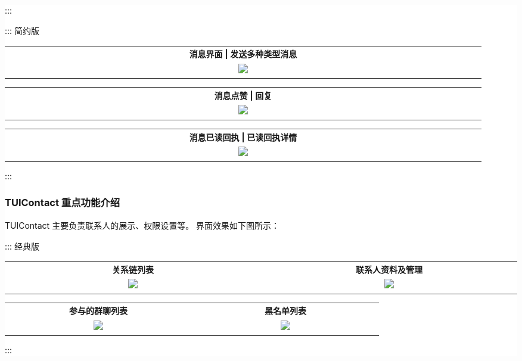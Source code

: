 :::

::: 简约版
<table style="text-align:center; vertical-align:middle; width:800px">
  <tr>
    <th style="text-align:center;" width="800px">消息界面 | 发送多种类型消息</th>
  </tr>
  <tr>
    <td><img style="width:800px" src="https://qcloudimg.tencent-cloud.cn/raw/5684d3acaf42b95cc942dad24980e129.png"/></td>
	 </tr>
</table>
<table style="text-align:center; vertical-align:middle; width:800px">
  <tr>
    <th style="text-align:center;" width="800px">消息点赞 | 回复  </th>
  </tr>
  <tr>
    <td><img style="width:800px" src="https://qcloudimg.tencent-cloud.cn/raw/f457d0855163c13c1e12a06b13e54e3e.png" /></td>
	 </tr>
</table>
<table style="text-align:center; vertical-align:middle; width:800px">
  <tr>
    <th style="text-align:center;" width="800px">消息已读回执 | 已读回执详情</th>
  </tr>
  <tr>
    <td><img style="width:800px" src="https://qcloudimg.tencent-cloud.cn/raw/00e2ed68b44bd9406732674eeb3164f9.png" /></td>
	 </tr>
</table>
:::
</dx-tabs>

### TUIContact 重点功能介绍
TUIContact 主要负责联系人的展示、权限设置等。
界面效果如下图所示：
<dx-tabs>

::: 经典版
<table style="text-align:center; vertical-align:middle; width:1000px">
  <tr>
    <th style="text-align:center;" width="500px">关系链列表</th>
    <th style="text-align:center;" width="500px">联系人资料及管理</th>
  </tr>
  <tr>
    <td><img style="width:500px" src="https://qcloudimg.tencent-cloud.cn/raw/518ead4ac8414e54cf29993acfc2835a.png"/></td>
    <td><img style="width:500px" src="https://qcloudimg.tencent-cloud.cn/raw/16965a64aab5e9987ac6e002fa479830.png"/></td>
	 </tr>
</table>
<table style="text-align:center; vertical-align:middle; width:1000px">
  <tr>
    <th style="text-align:center;" width="300px">参与的群聊列表</th>
    <th style="text-align:center;" width="300px">黑名单列表</th>
  </tr>
  <tr>
    <td><img style="width:500px" src="https://qcloudimg.tencent-cloud.cn/raw/6f8d0873f28ae18673106edfac334366.png" /></td>
    <td><img style="width:500px" src="https://qcloudimg.tencent-cloud.cn/raw/0c1cf41c8924a72221299d938952ef38.png" /></td>
	 </tr>
</table>
:::
